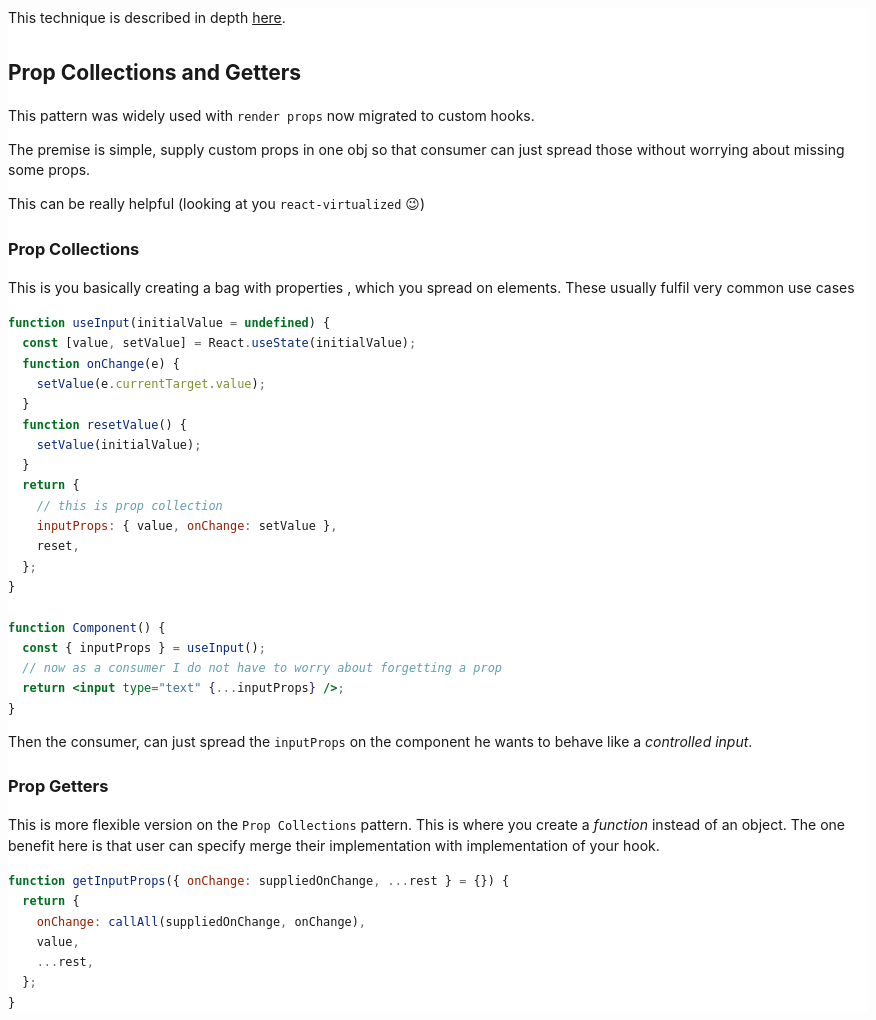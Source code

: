 This technique is described in depth [here](https://jjenzz.com/avoid-global-state-colocate).

## Prop Collections and Getters

This pattern was widely used with `render props` now migrated to custom hooks.

The premise is simple, supply custom props in one obj so that consumer can just
spread those without worrying about missing some props.

This can be really helpful (looking at you `react-virtualized` 😉)

### Prop Collections

This is you basically creating a bag with properties , which you spread on elements. These usually fulfil very common use cases

```jsx
function useInput(initialValue = undefined) {
  const [value, setValue] = React.useState(initialValue);
  function onChange(e) {
    setValue(e.currentTarget.value);
  }
  function resetValue() {
    setValue(initialValue);
  }
  return {
    // this is prop collection
    inputProps: { value, onChange: setValue },
    reset,
  };
}

function Component() {
  const { inputProps } = useInput();
  // now as a consumer I do not have to worry about forgetting a prop
  return <input type="text" {...inputProps} />;
}
```

Then the consumer, can just spread the `inputProps` on the component he wants to behave like a _controlled input_.

### Prop Getters

This is more flexible version on the `Prop Collections` pattern. This is where you create a _function_ instead of an object. The one benefit here is that user can specify merge their implementation with implementation of your hook.

```js
function getInputProps({ onChange: suppliedOnChange, ...rest } = {}) {
  return {
    onChange: callAll(suppliedOnChange, onChange),
    value,
    ...rest,
  };
}
```
